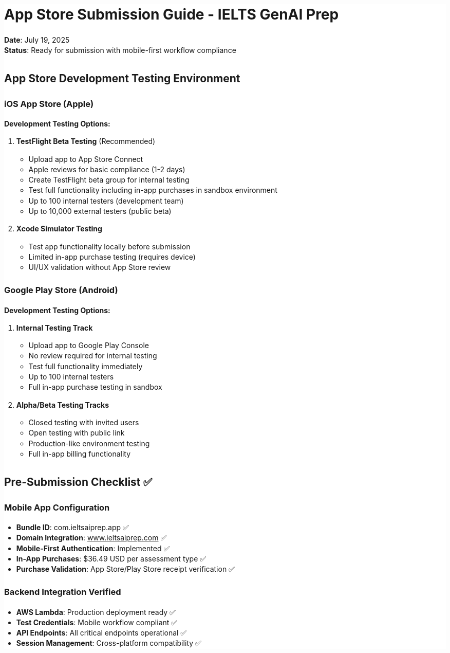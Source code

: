 # App Store Submission Guide - IELTS GenAI Prep

**Date**: July 19, 2025  
**Status**: Ready for submission with mobile-first workflow compliance

## App Store Development Testing Environment

### iOS App Store (Apple)
**Development Testing Options:**
1. **TestFlight Beta Testing** (Recommended)
   - Upload app to App Store Connect
   - Apple reviews for basic compliance (1-2 days)
   - Create TestFlight beta group for internal testing
   - Test full functionality including in-app purchases in sandbox environment
   - Up to 100 internal testers (development team)
   - Up to 10,000 external testers (public beta)

2. **Xcode Simulator Testing**
   - Test app functionality locally before submission
   - Limited in-app purchase testing (requires device)
   - UI/UX validation without App Store review

### Google Play Store (Android)
**Development Testing Options:**
1. **Internal Testing Track**
   - Upload app to Google Play Console
   - No review required for internal testing
   - Test full functionality immediately
   - Up to 100 internal testers
   - Full in-app purchase testing in sandbox

2. **Alpha/Beta Testing Tracks**
   - Closed testing with invited users
   - Open testing with public link
   - Production-like environment testing
   - Full in-app billing functionality

## Pre-Submission Checklist ✅

### Mobile App Configuration
- **Bundle ID**: com.ieltsaiprep.app ✅
- **Domain Integration**: www.ieltsaiprep.com ✅
- **Mobile-First Authentication**: Implemented ✅
- **In-App Purchases**: $36.49 USD per assessment type ✅
- **Purchase Validation**: App Store/Play Store receipt verification ✅

### Backend Integration Verified
- **AWS Lambda**: Production deployment ready ✅
- **Test Credentials**: Mobile workflow compliant ✅
- **API Endpoints**: All critical endpoints operational ✅
- **Session Management**: Cross-platform compatibility ✅
